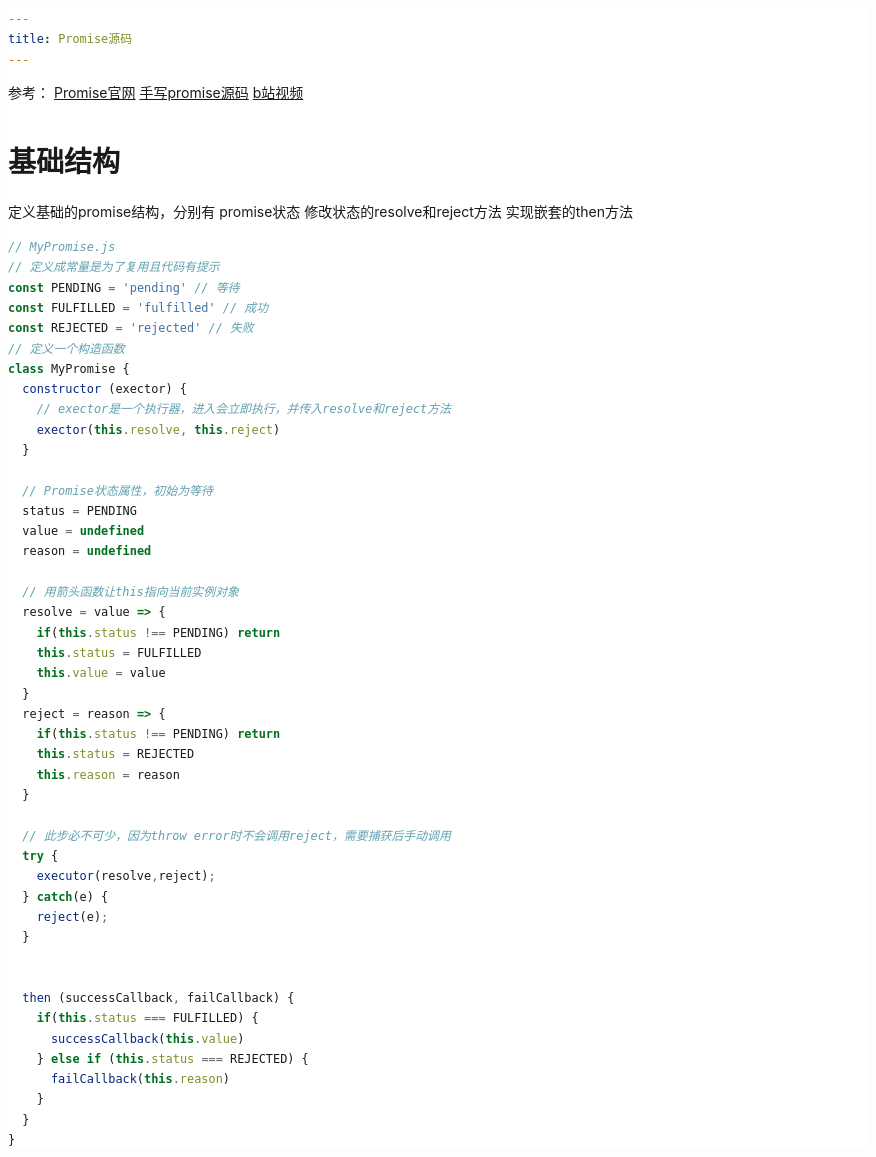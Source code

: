 ```yaml
---
title: Promise源码
---
```

参考：
[Promise官网](https://developer.mozilla.org/zh-CN/docs/Web/JavaScript/Reference/Global_Objects/Promise#%E5%8F%82%E8%A7%81)
[手写promise源码](https://zhuanlan.zhihu.com/p/407883529)
[b站视频](https://www.bilibili.com/video/BV1ph411f7Th)
# 基础结构
定义基础的promise结构，分别有
promise状态
修改状态的resolve和reject方法
实现嵌套的then方法
```JavaScript
// MyPromise.js
// 定义成常量是为了复用且代码有提示
const PENDING = 'pending' // 等待
const FULFILLED = 'fulfilled' // 成功
const REJECTED = 'rejected' // 失败
// 定义一个构造函数
class MyPromise {
  constructor (exector) {
    // exector是一个执行器，进入会立即执行，并传入resolve和reject方法
    exector(this.resolve, this.reject)
  }

  // Promise状态属性，初始为等待
  status = PENDING
  value = undefined
  reason = undefined

  // 用箭头函数让this指向当前实例对象
  resolve = value => {
    if(this.status !== PENDING) return
    this.status = FULFILLED
    this.value = value
  }
  reject = reason => {
    if(this.status !== PENDING) return
    this.status = REJECTED
    this.reason = reason
  }

  // 此步必不可少，因为throw error时不会调用reject，需要捕获后手动调用
  try {
    executor(resolve,reject);
  } catch(e) {
    reject(e);
  }


  then (successCallback, failCallback) {
    if(this.status === FULFILLED) {
      successCallback(this.value)
    } else if (this.status === REJECTED) {
      failCallback(this.reason)
    }
  }
}

```
